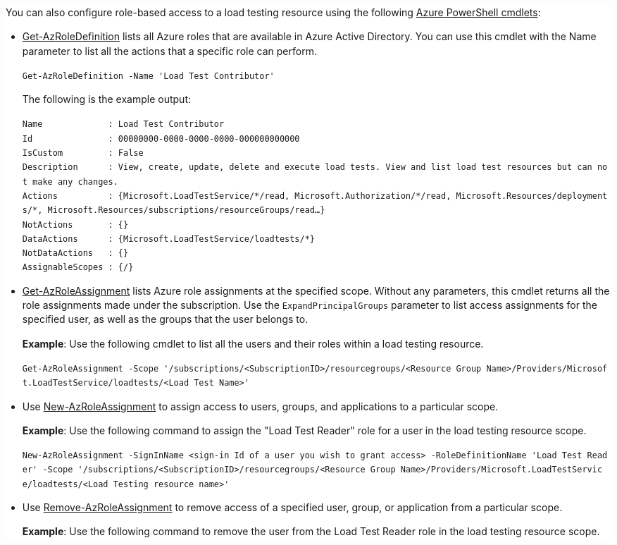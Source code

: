 You can also configure role-based access to a load testing resource using the following [Azure PowerShell cmdlets](/azure/role-based-access-control/role-assignments-powershell):

* [Get-AzRoleDefinition](/powershell/module/Az.Resources/Get-AzRoleDefinition) lists all Azure roles that are available in Azure Active Directory. You can use this cmdlet with the Name parameter to list all the actions that a specific role can perform.

    ```azurepowershell-interactive
    Get-AzRoleDefinition -Name 'Load Test Contributor'
    ```
    
    The following is the example output:

    ```output
    Name             : Load Test Contributor
    Id               : 00000000-0000-0000-0000-000000000000
    IsCustom         : False
    Description      : View, create, update, delete and execute load tests. View and list load test resources but can not make any changes.
    Actions          : {Microsoft.LoadTestService/*/read, Microsoft.Authorization/*/read, Microsoft.Resources/deployments/*, Microsoft.Resources/subscriptions/resourceGroups/read…}
    NotActions       : {}
    DataActions      : {Microsoft.LoadTestService/loadtests/*}
    NotDataActions   : {}
    AssignableScopes : {/}
    ```

* [Get-AzRoleAssignment](/powershell/module/az.resources/get-azroleassignment) lists Azure role assignments at the specified scope. Without any parameters, this cmdlet returns all the role assignments made under the subscription. Use the `ExpandPrincipalGroups` parameter to list access assignments for the specified user, as well as the groups that the user belongs to.

    **Example**: Use the following cmdlet to list all the users and their roles within a load testing resource.

    ```azurepowershell-interactive
    Get-AzRoleAssignment -Scope '/subscriptions/<SubscriptionID>/resourcegroups/<Resource Group Name>/Providers/Microsoft.LoadTestService/loadtests/<Load Test Name>'
    ```

* Use [New-AzRoleAssignment](/powershell/module/Az.Resources/New-AzRoleAssignment) to assign access to users, groups, and applications to a particular scope.

    **Example**: Use the following command to assign the "Load Test Reader" role for a user in the load testing resource scope.

    ```azurepowershell-interactive
    New-AzRoleAssignment -SignInName <sign-in Id of a user you wish to grant access> -RoleDefinitionName 'Load Test Reader' -Scope '/subscriptions/<SubscriptionID>/resourcegroups/<Resource Group Name>/Providers/Microsoft.LoadTestService/loadtests/<Load Testing resource name>'
    ```

* Use [Remove-AzRoleAssignment](/powershell/module/Az.Resources/Remove-AzRoleAssignment) to remove access of a specified user, group, or application from a particular scope.

    **Example**: Use the following command to remove the user from the Load Test Reader role in the load testing resource scope.
